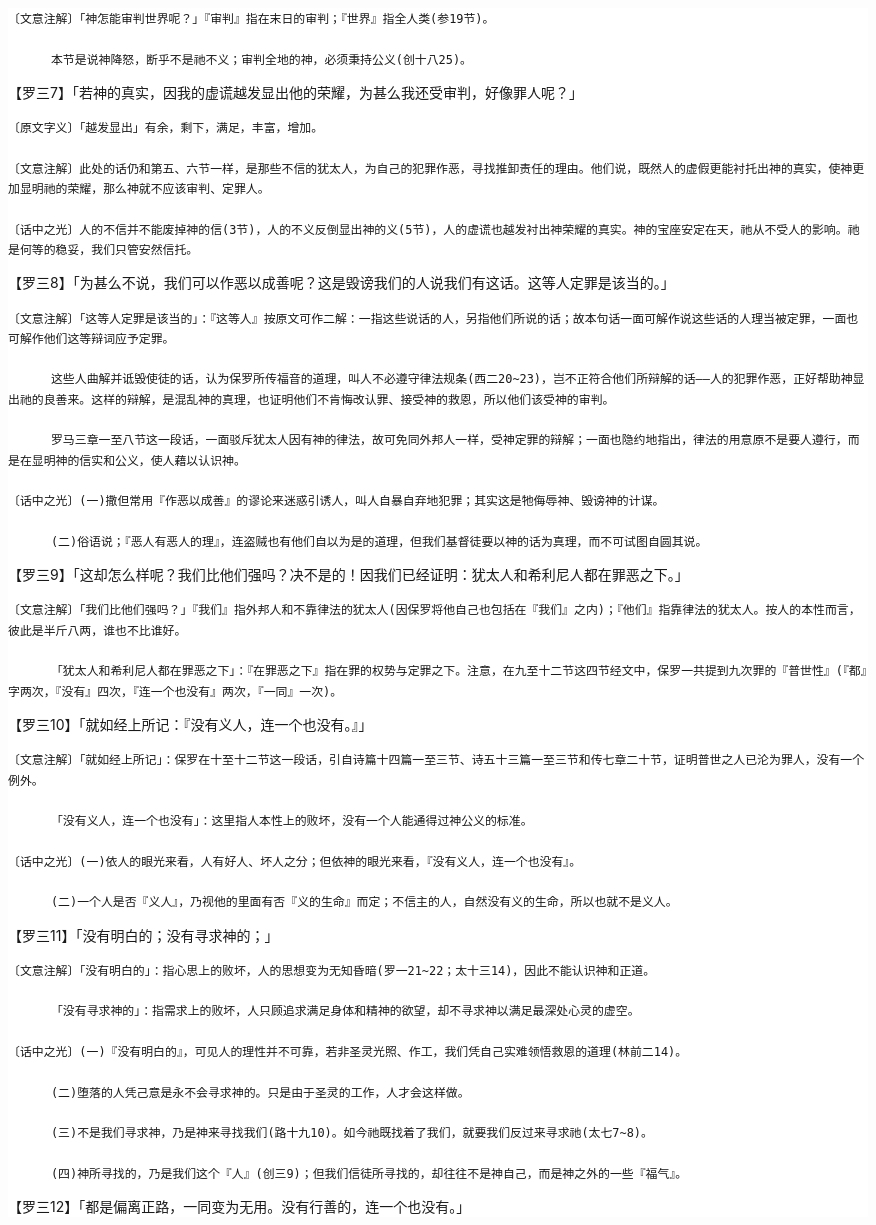     〔文意注解〕「神怎能审判世界呢？」『审判』指在末日的审判；『世界』指全人类(参19节)。

          本节是说神降怒，断乎不是祂不义；审判全地的神，必须秉持公义(创十八25)。

 

【罗三7】「若神的真实，因我的虚谎越发显出他的荣耀，为甚么我还受审判，好像罪人呢？」

    〔原文字义〕「越发显出」有余，剩下，满足，丰富，增加。

    〔文意注解〕此处的话仍和第五、六节一样，是那些不信的犹太人，为自己的犯罪作恶，寻找推卸责任的理由。他们说，既然人的虚假更能衬托出神的真实，使神更加显明祂的荣耀，那么神就不应该审判、定罪人。

    〔话中之光〕人的不信并不能废掉神的信(3节)，人的不义反倒显出神的义(5节)，人的虚谎也越发衬出神荣耀的真实。神的宝座安定在天，祂从不受人的影响。祂是何等的稳妥，我们只管安然信托。

 

【罗三8】「为甚么不说，我们可以作恶以成善呢？这是毁谤我们的人说我们有这话。这等人定罪是该当的。」

    〔文意注解〕「这等人定罪是该当的」：『这等人』按原文可作二解：一指这些说话的人，另指他们所说的话；故本句话一面可解作说这些话的人理当被定罪，一面也可解作他们这等辩词应予定罪。

          这些人曲解并诋毁使徒的话，认为保罗所传福音的道理，叫人不必遵守律法规条(西二20~23)，岂不正符合他们所辩解的话――人的犯罪作恶，正好帮助神显出祂的良善来。这样的辩解，是混乱神的真理，也证明他们不肯悔改认罪、接受神的救恩，所以他们该受神的审判。

          罗马三章一至八节这一段话，一面驳斥犹太人因有神的律法，故可免同外邦人一样，受神定罪的辩解；一面也隐约地指出，律法的用意原不是要人遵行，而是在显明神的信实和公义，使人藉以认识神。

    〔话中之光〕(一)撒但常用『作恶以成善』的谬论来迷惑引诱人，叫人自暴自弃地犯罪；其实这是牠侮辱神、毁谤神的计谋。

          (二)俗语说；『恶人有恶人的理』，连盗贼也有他们自以为是的道理，但我们基督徒要以神的话为真理，而不可试图自圆其说。

 

【罗三9】「这却怎么样呢？我们比他们强吗？决不是的！因我们已经证明：犹太人和希利尼人都在罪恶之下。」

    〔文意注解〕「我们比他们强吗？」『我们』指外邦人和不靠律法的犹太人(因保罗将他自己也包括在『我们』之内)；『他们』指靠律法的犹太人。按人的本性而言，彼此是半斤八两，谁也不比谁好。

          「犹太人和希利尼人都在罪恶之下」：『在罪恶之下』指在罪的权势与定罪之下。注意，在九至十二节这四节经文中，保罗一共提到九次罪的『普世性』(『都』字两次，『没有』四次，『连一个也没有』两次，『一同』一次)。

 

【罗三10】「就如经上所记：『没有义人，连一个也没有。』」

    〔文意注解〕「就如经上所记」：保罗在十至十二节这一段话，引自诗篇十四篇一至三节、诗五十三篇一至三节和传七章二十节，证明普世之人已沦为罪人，没有一个例外。

          「没有义人，连一个也没有」：这里指人本性上的败坏，没有一个人能通得过神公义的标准。

    〔话中之光〕(一)依人的眼光来看，人有好人、坏人之分；但依神的眼光来看，『没有义人，连一个也没有』。

          (二)一个人是否『义人』，乃视他的里面有否『义的生命』而定；不信主的人，自然没有义的生命，所以也就不是义人。

 

【罗三11】「没有明白的；没有寻求神的；」

    〔文意注解〕「没有明白的」：指心思上的败坏，人的思想变为无知昏暗(罗一21~22；太十三14)，因此不能认识神和正道。

          「没有寻求神的」：指需求上的败坏，人只顾追求满足身体和精神的欲望，却不寻求神以满足最深处心灵的虚空。

    〔话中之光〕(一)『没有明白的』，可见人的理性并不可靠，若非圣灵光照、作工，我们凭自己实难领悟救恩的道理(林前二14)。

          (二)堕落的人凭己意是永不会寻求神的。只是由于圣灵的工作，人才会这样做。

          (三)不是我们寻求神，乃是神来寻找我们(路十九10)。如今祂既找着了我们，就要我们反过来寻求祂(太七7~8)。

          (四)神所寻找的，乃是我们这个『人』(创三9)；但我们信徒所寻找的，却往往不是神自己，而是神之外的一些『福气』。

 

【罗三12】「都是偏离正路，一同变为无用。没有行善的，连一个也没有。」
